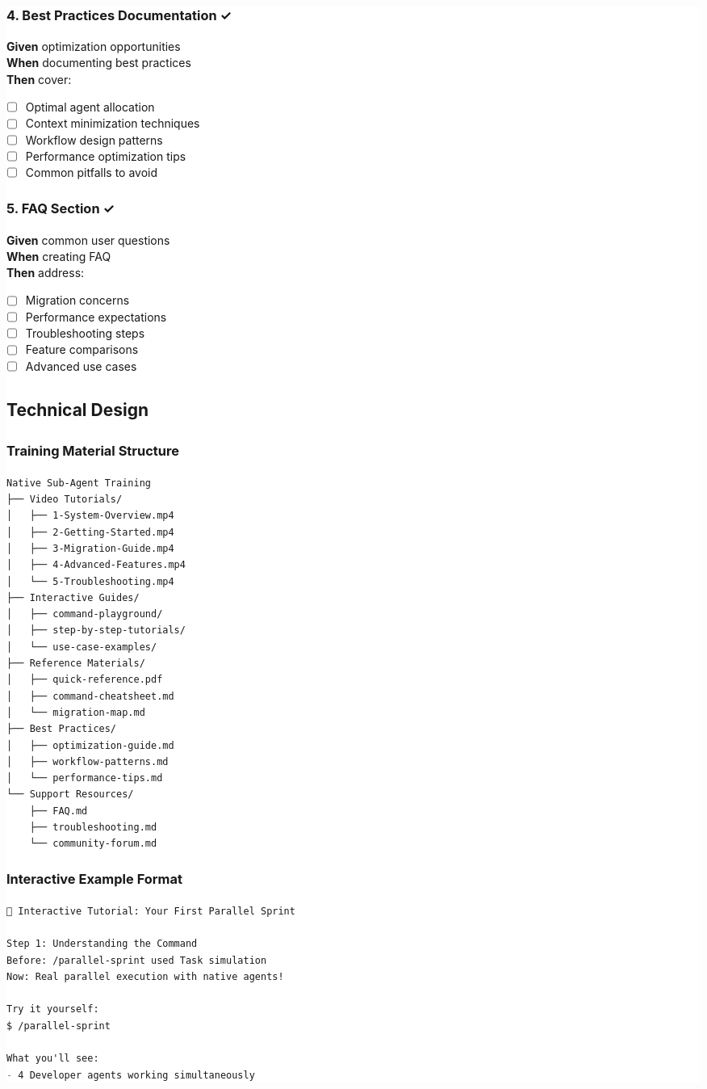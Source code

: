 ### 4. Best Practices Documentation ✓
**Given** optimization opportunities  
**When** documenting best practices  
**Then** cover:
- [ ] Optimal agent allocation
- [ ] Context minimization techniques
- [ ] Workflow design patterns
- [ ] Performance optimization tips
- [ ] Common pitfalls to avoid

### 5. FAQ Section ✓
**Given** common user questions  
**When** creating FAQ  
**Then** address:
- [ ] Migration concerns
- [ ] Performance expectations
- [ ] Troubleshooting steps
- [ ] Feature comparisons
- [ ] Advanced use cases

## Technical Design

### Training Material Structure
```
Native Sub-Agent Training
├── Video Tutorials/
│   ├── 1-System-Overview.mp4
│   ├── 2-Getting-Started.mp4
│   ├── 3-Migration-Guide.mp4
│   ├── 4-Advanced-Features.mp4
│   └── 5-Troubleshooting.mp4
├── Interactive Guides/
│   ├── command-playground/
│   ├── step-by-step-tutorials/
│   └── use-case-examples/
├── Reference Materials/
│   ├── quick-reference.pdf
│   ├── command-cheatsheet.md
│   └── migration-map.md
├── Best Practices/
│   ├── optimization-guide.md
│   ├── workflow-patterns.md
│   └── performance-tips.md
└── Support Resources/
    ├── FAQ.md
    ├── troubleshooting.md
    └── community-forum.md
```

### Interactive Example Format
```markdown
🎯 Interactive Tutorial: Your First Parallel Sprint

Step 1: Understanding the Command
Before: /parallel-sprint used Task simulation
Now: Real parallel execution with native agents!

Try it yourself:
$ /parallel-sprint

What you'll see:
- 4 Developer agents working simultaneously
```
